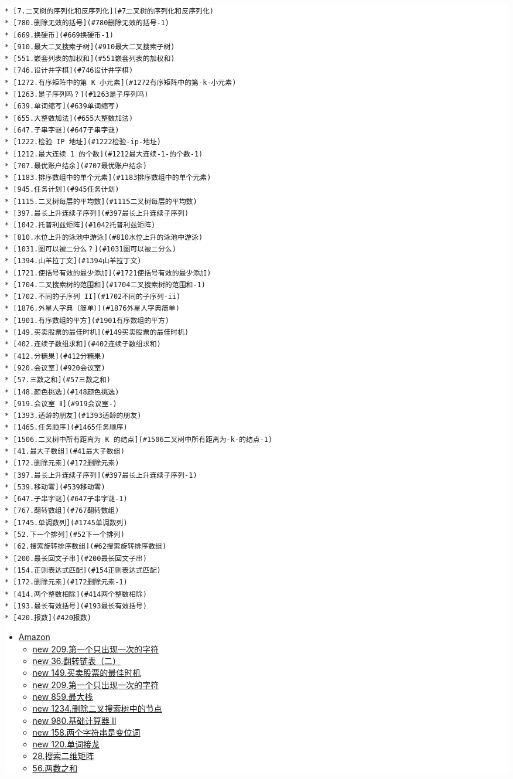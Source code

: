     * [7.二叉树的序列化和反序列化](#7二叉树的序列化和反序列化)
    * [780.删除无效的括号](#780删除无效的括号-1)
    * [669.换硬币](#669换硬币-1)
    * [910.最大二叉搜索子树](#910最大二叉搜索子树)
    * [551.嵌套列表的加权和](#551嵌套列表的加权和)
    * [746.设计井字棋](#746设计井字棋)
    * [1272.有序矩阵中的第 K 小元素](#1272有序矩阵中的第-k-小元素)
    * [1263.是子序列吗？](#1263是子序列吗)
    * [639.单词缩写](#639单词缩写)
    * [655.大整数加法](#655大整数加法)
    * [647.子串字谜](#647子串字谜)
    * [1222.检验 IP 地址](#1222检验-ip-地址)
    * [1212.最大连续 1 的个数](#1212最大连续-1-的个数-1)
    * [707.最优账户结余](#707最优账户结余)
    * [1183.排序数组中的单个元素](#1183排序数组中的单个元素)
    * [945.任务计划](#945任务计划)
    * [1115.二叉树每层的平均数](#1115二叉树每层的平均数)
    * [397.最长上升连续子序列](#397最长上升连续子序列)
    * [1042.托普利兹矩阵](#1042托普利兹矩阵)
    * [810.水位上升的泳池中游泳](#810水位上升的泳池中游泳)
    * [1031.图可以被二分么？](#1031图可以被二分么)
    * [1394.山羊拉丁文](#1394山羊拉丁文)
    * [1721.使括号有效的最少添加](#1721使括号有效的最少添加)
    * [1704.二叉搜索树的范围和](#1704二叉搜索树的范围和-1)
    * [1702.不同的子序列 II](#1702不同的子序列-ii)
    * [1876.外星人字典（简单）](#1876外星人字典简单)
    * [1901.有序数组的平方](#1901有序数组的平方)
    * [149.买卖股票的最佳时机](#149买卖股票的最佳时机)
    * [402.连续子数组求和](#402连续子数组求和)
    * [412.分糖果](#412分糖果)
    * [920.会议室](#920会议室)
    * [57.三数之和](#57三数之和)
    * [148.颜色挑选](#148颜色挑选)
    * [919.会议室 Ⅱ](#919会议室-)
    * [1393.适龄的朋友](#1393适龄的朋友)
    * [1465.任务顺序](#1465任务顺序)
    * [1506.二叉树中所有距离为 K 的结点](#1506二叉树中所有距离为-k-的结点-1)
    * [41.最大子数组](#41最大子数组)
    * [172.删除元素](#172删除元素)
    * [397.最长上升连续子序列](#397最长上升连续子序列-1)
    * [539.移动零](#539移动零)
    * [647.子串字谜](#647子串字谜-1)
    * [767.翻转数组](#767翻转数组)
    * [1745.单调数列](#1745单调数列)
    * [52.下一个排列](#52下一个排列)
    * [62.搜索旋转排序数组](#62搜索旋转排序数组)
    * [200.最长回文子串](#200最长回文子串)
    * [154.正则表达式匹配](#154正则表达式匹配)
    * [172.删除元素](#172删除元素-1)
    * [414.两个整数相除](#414两个整数相除)
    * [193.最长有效括号](#193最长有效括号)
    * [420.报数](#420报数)
  * [Amazon](#amazon)
    * [new 209.第一个只出现一次的字符](#new-209第一个只出现一次的字符)
    * [new 36.翻转链表（二）](#new-36翻转链表二)
    * [new 149.买卖股票的最佳时机](#new-149买卖股票的最佳时机)
    * [new 209.第一个只出现一次的字符](#new-209第一个只出现一次的字符-1)
    * [new 859.最大栈](#new-859最大栈)
    * [new 1234.删除二叉搜索树中的节点](#new-1234删除二叉搜索树中的节点)
    * [new 980.基础计算器 II](#new-980基础计算器-ii)
    * [new 158.两个字符串是变位词](#new-158两个字符串是变位词)
    * [new 120.单词接龙](#new-120单词接龙)
    * [28.搜索二维矩阵](#28搜索二维矩阵)
    * [56.两数之和](#56两数之和)